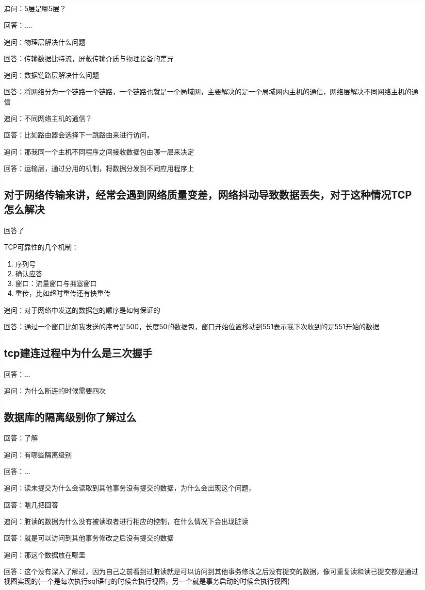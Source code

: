 追问：5层是哪5层？

回答：….

追问：物理层解决什么问题

回答：传输数据比特流，屏蔽传输介质与物理设备的差异

追问：数据链路层解决什么问题

回答：将网络分为一个链路一个链路，一个链路也就是一个局域网，主要解决的是一个局域网内主机的通信，网络层解决不同网络主机的通信

追问：不同网络主机的通信？

回答：比如路由器会选择下一跳路由来进行访问，

追问：那我同一个主机不同程序之间接收数据包由哪一层来决定

回答：运输层，通过分用的机制，将数据分发到不同应用程序上

## 对于网络传输来讲，经常会遇到网络质量变差，网络抖动导致数据丢失，对于这种情况TCP怎么解决

回答了

TCP可靠性的几个机制：

1. 序列号
2. 确认应答
3. 窗口：流量窗口与拥塞窗口
4. 重传，比如超时重传还有快重传

追问：对于网络中发送的数据包的顺序是如何保证的

回答：通过一个窗口比如我发送的序号是500，长度50的数据包，窗口开始位置移动到551表示我下次收到的是551开始的数据

## tcp建连过程中为什么是三次握手

回答：...

追问：为什么断连的时候需要四次

## 数据库的隔离级别你了解过么

回答：了解

追问：有哪些隔离级别

回答：...

追问：读未提交为什么会读取到其他事务没有提交的数据，为什么会出现这个问题，

回答：瞎几把回答

追问：脏读的数据为什么没有被读取者进行相应的控制，在什么情况下会出现脏读

回答：就是可以访问到其他事务修改之后没有提交的数据

追问：那这个数据放在哪里

回答：这个没有深入了解过，因为自己之前看到过脏读就是可以访问到其他事务修改之后没有提交的数据，像可重复读和读已提交都是通过视图实现的(一个是每次执行sql语句的时候会执行视图，另一个就是事务启动的时候会执行视图)
